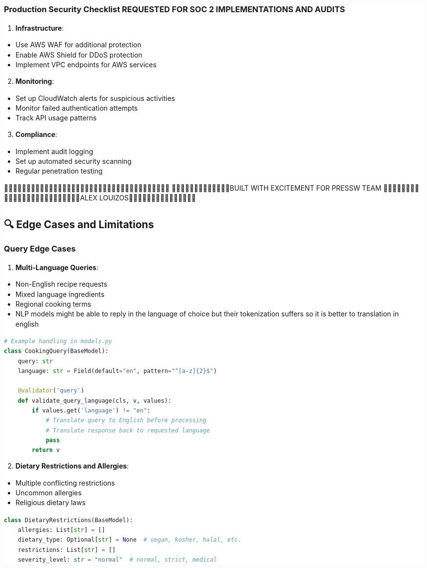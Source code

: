 
### Production Security Checklist REQUESTED FOR SOC 2 IMPLEMENTATIONS AND AUDITS

1. **Infrastructure**:
- Use AWS WAF for additional protection
- Enable AWS Shield for DDoS protection
- Implement VPC endpoints for AWS services

2. **Monitoring**:
- Set up CloudWatch alerts for suspicious activities
- Monitor failed authentication attempts
- Track API usage patterns

3. **Compliance**:
- Implement audit logging
- Set up automated security scanning
- Regular penetration testing

🤖🤖🤖🤖🤖🤖🤖🤖🤖🤖🤖🤖🤖🤖🤖🤖🤖🤖🤖🤖🤖🤖🤖🤖🤖🤖🤖🤖🤖🤖🤖🤖🤖🤖🤖🤖🤖
🤖🤖🤖🤖🤖🤖🤖🤖🤖🤖🤖🤖🤖BUILT WITH EXCITEMENT FOR PRESSW TEAM   🤖🤖🤖🤖🤖🤖🤖🤖
🤖🤖🤖🤖🤖🤖🤖🤖🤖🤖🤖🤖🤖🤖🤖🤖🤖ALEX LOUIZOS🤖🤖🤖🤖🤖🤖🤖🤖🤖🤖🤖🤖🤖🤖🤖

## 🔍 Edge Cases and Limitations

### Query Edge Cases

1. **Multi-Language Queries**:
- Non-English recipe requests
- Mixed language ingredients
- Regional cooking terms
- NLP models might be able to reply in the language of choice but their tokenization suffers so it is
  better to translation in english 
```python
# Example handling in models.py
class CookingQuery(BaseModel):
    query: str
    language: str = Field(default="en", pattern="^[a-z]{2}$")
    
    @validator('query')
    def validate_query_language(cls, v, values):
        if values.get('language') != "en":
            # Translate query to English before processing
            # Translate response back to requested language
            pass
        return v
```

2. **Dietary Restrictions and Allergies**:
- Multiple conflicting restrictions
- Uncommon allergies
- Religious dietary laws
```python
class DietaryRestrictions(BaseModel):
    allergies: List[str] = []
    dietary_type: Optional[str] = None  # vegan, kosher, halal, etc.
    restrictions: List[str] = []
    severity_level: str = "normal"  # normal, strict, medical
```
